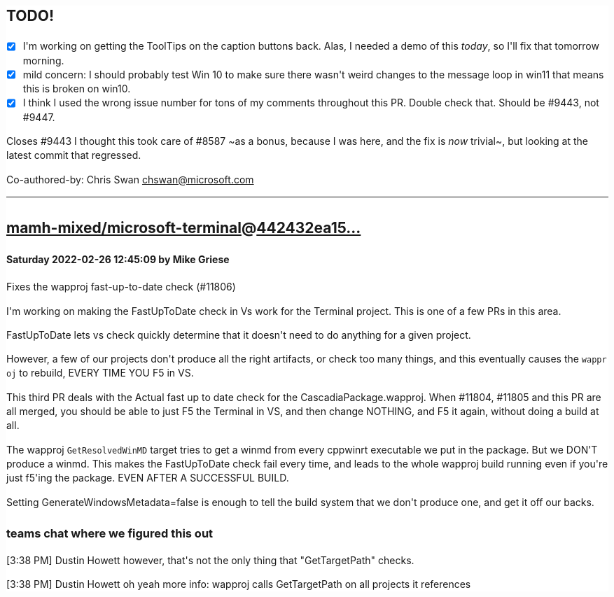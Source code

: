 ## TODO!
* [x] I'm working on getting the ToolTips on the caption buttons back. Alas, I needed a demo of this _today_, so I'll fix that tomorrow morning.
* [x] mild concern: I should probably test Win 10 to make sure there wasn't weird changes to the message loop in win11 that means this is broken on win10.
* [x] I think I used the wrong issue number for tons of my comments throughout this PR. Double check that. Should be #9443, not #9447. 

Closes #9443
I thought this took care of #8587 ~as a bonus, because I was here, and the fix is _now_ trivial~, but looking at the latest commit that regressed.

Co-authored-by: Chris Swan <chswan@microsoft.com>

---
## [mamh-mixed/microsoft-terminal](https://github.com/mamh-mixed/microsoft-terminal)@[442432ea15...](https://github.com/mamh-mixed/microsoft-terminal/commit/442432ea15241a3e9ee3d70c5c24e5565655e55b)
#### Saturday 2022-02-26 12:45:09 by Mike Griese

Fixes the wapproj fast-up-to-date check (#11806)

I'm working on making the FastUpToDate check in Vs work for the Terminal project. This is one of a few PRs in this area.

FastUpToDate lets vs check quickly determine that it doesn't need to do anything for a given project. 

However, a few of our projects don't produce all the right artifacts, or check too many things, and this eventually causes the `wapproj` to rebuild, EVERY TIME YOU F5 in VS. 

This third PR deals with the Actual fast up to date check for the CascadiaPackage.wapproj. When #11804, #11805 and this PR are all merged, you should be able to just F5 the Terminal in VS, and then change NOTHING, and F5 it again, without doing a build at all. 




The wapproj `GetResolvedWinMD` target tries to get a winmd from every cppwinrt
executable we put in the package. But we DON'T produce a winmd. This makes the
FastUpToDate check fail every time, and leads to the whole wapproj build
running even if you're just f5'ing the package. EVEN AFTER A SUCCESSFUL BUILD.

Setting GenerateWindowsMetadata=false is enough to tell the build system that
we don't produce one, and get it off our backs.

### teams chat where we figured this out

[3:38 PM] Dustin Howett
however, that's not the only thing that "GetTargetPath" checks.

[3:38 PM] Dustin Howett
oh yeah more info: wapproj calls GetTargetPath on all projects it references


[1]: http://lkml.kernel.org/r/20180102063528.GG30397@yexl-desktop
[2]: http://lkml.kernel.org/r/1525408246-14768-1-git-send-email-iamjoonsoo.kim@lge.com